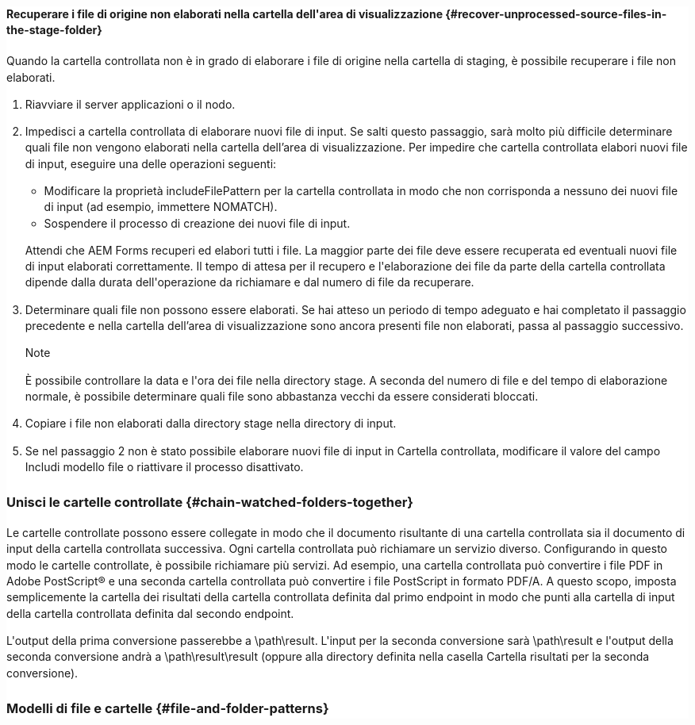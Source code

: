#### Recuperare i file di origine non elaborati nella cartella dell&#39;area di visualizzazione {#recover-unprocessed-source-files-in-the-stage-folder}

Quando la cartella controllata non è in grado di elaborare i file di origine nella cartella di staging, è possibile recuperare i file non elaborati.

1. Riavviare il server applicazioni o il nodo.

1. Impedisci a cartella controllata di elaborare nuovi file di input. Se salti questo passaggio, sarà molto più difficile determinare quali file non vengono elaborati nella cartella dell’area di visualizzazione. Per impedire che cartella controllata elabori nuovi file di input, eseguire una delle operazioni seguenti:

   * Modificare la proprietà includeFilePattern per la cartella controllata in modo che non corrisponda a nessuno dei nuovi file di input (ad esempio, immettere NOMATCH).
   * Sospendere il processo di creazione dei nuovi file di input.

   Attendi che AEM Forms recuperi ed elabori tutti i file. La maggior parte dei file deve essere recuperata ed eventuali nuovi file di input elaborati correttamente. Il tempo di attesa per il recupero e l&#39;elaborazione dei file da parte della cartella controllata dipende dalla durata dell&#39;operazione da richiamare e dal numero di file da recuperare.

1. Determinare quali file non possono essere elaborati. Se hai atteso un periodo di tempo adeguato e hai completato il passaggio precedente e nella cartella dell’area di visualizzazione sono ancora presenti file non elaborati, passa al passaggio successivo.

   >[!NOTE]
   >
   >È possibile controllare la data e l&#39;ora dei file nella directory stage. A seconda del numero di file e del tempo di elaborazione normale, è possibile determinare quali file sono abbastanza vecchi da essere considerati bloccati.

1. Copiare i file non elaborati dalla directory stage nella directory di input.

1. Se nel passaggio 2 non è stato possibile elaborare nuovi file di input in Cartella controllata, modificare il valore del campo Includi modello file o riattivare il processo disattivato.

### Unisci le cartelle controllate {#chain-watched-folders-together}

Le cartelle controllate possono essere collegate in modo che il documento risultante di una cartella controllata sia il documento di input della cartella controllata successiva. Ogni cartella controllata può richiamare un servizio diverso. Configurando in questo modo le cartelle controllate, è possibile richiamare più servizi. Ad esempio, una cartella controllata può convertire i file PDF in Adobe PostScript® e una seconda cartella controllata può convertire i file PostScript in formato PDF/A. A questo scopo, imposta semplicemente la cartella dei risultati della cartella controllata definita dal primo endpoint in modo che punti alla cartella di input della cartella controllata definita dal secondo endpoint.

L&#39;output della prima conversione passerebbe a \path\result. L&#39;input per la seconda conversione sarà \path\result e l&#39;output della seconda conversione andrà a \path\result\result (oppure alla directory definita nella casella Cartella risultati per la seconda conversione).

### Modelli di file e cartelle {#file-and-folder-patterns}
